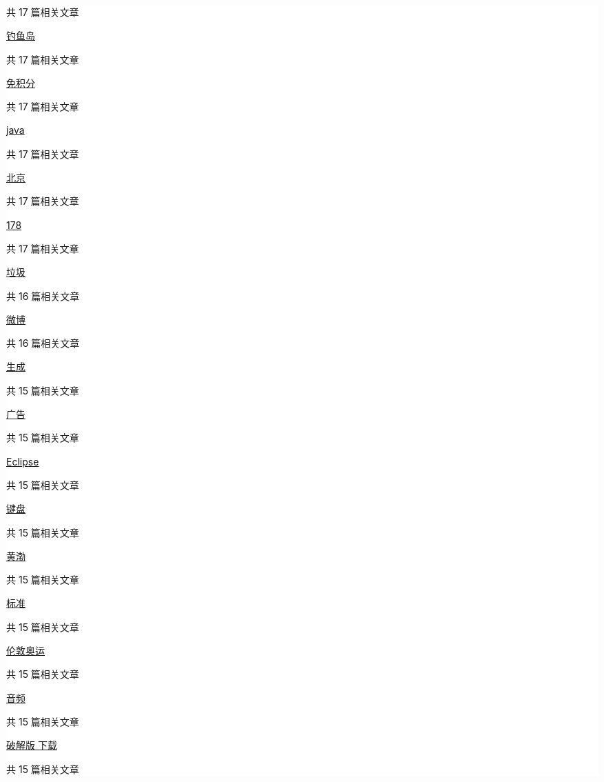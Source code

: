 共 17 篇相关文章

[钓鱼岛](https://www.eqishare.com/tags/1203.html "钓鱼岛")

共 17 篇相关文章

[免积分](https://www.eqishare.com/tags/1214.html "免积分")

共 17 篇相关文章

[java](https://www.eqishare.com/tags/1322.html "java")

共 17 篇相关文章

[北京](https://www.eqishare.com/tags/1921.html "北京")

共 17 篇相关文章

[178](https://www.eqishare.com/tags/1967.html "178")

共 17 篇相关文章

[垃圾](https://www.eqishare.com/tags/7.html "垃圾")

共 16 篇相关文章

[微博](https://www.eqishare.com/tags/1228.html "微博")

共 16 篇相关文章

[生成](https://www.eqishare.com/tags/126.html "生成")

共 15 篇相关文章

[广告](https://www.eqishare.com/tags/748.html "广告")

共 15 篇相关文章

[Eclipse](https://www.eqishare.com/tags/930.html "Eclipse")

共 15 篇相关文章

[键盘](https://www.eqishare.com/tags/981.html "键盘")

共 15 篇相关文章

[黄渤](https://www.eqishare.com/tags/1046.html "黄渤")

共 15 篇相关文章

[标准](https://www.eqishare.com/tags/1396.html "标准")

共 15 篇相关文章

[伦敦奥运](https://www.eqishare.com/tags/1513.html "伦敦奥运")

共 15 篇相关文章

[音频](https://www.eqishare.com/tags/1982.html "音频")

共 15 篇相关文章

[破解版 下载](https://www.eqishare.com/tags/2036.html "破解版	下载")

共 15 篇相关文章
